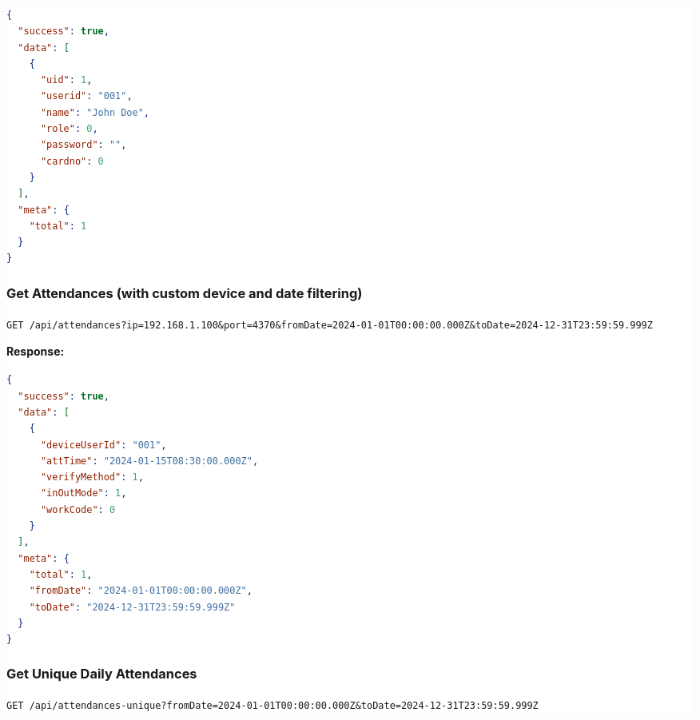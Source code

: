 ```json
{
  "success": true,
  "data": [
    {
      "uid": 1,
      "userid": "001",
      "name": "John Doe",
      "role": 0,
      "password": "",
      "cardno": 0
    }
  ],
  "meta": {
    "total": 1
  }
}
```

### Get Attendances (with custom device and date filtering)

```http
GET /api/attendances?ip=192.168.1.100&port=4370&fromDate=2024-01-01T00:00:00.000Z&toDate=2024-12-31T23:59:59.999Z
```

**Response:**

```json
{
  "success": true,
  "data": [
    {
      "deviceUserId": "001",
      "attTime": "2024-01-15T08:30:00.000Z",
      "verifyMethod": 1,
      "inOutMode": 1,
      "workCode": 0
    }
  ],
  "meta": {
    "total": 1,
    "fromDate": "2024-01-01T00:00:00.000Z",
    "toDate": "2024-12-31T23:59:59.999Z"
  }
}
```

### Get Unique Daily Attendances

```http
GET /api/attendances-unique?fromDate=2024-01-01T00:00:00.000Z&toDate=2024-12-31T23:59:59.999Z
```
